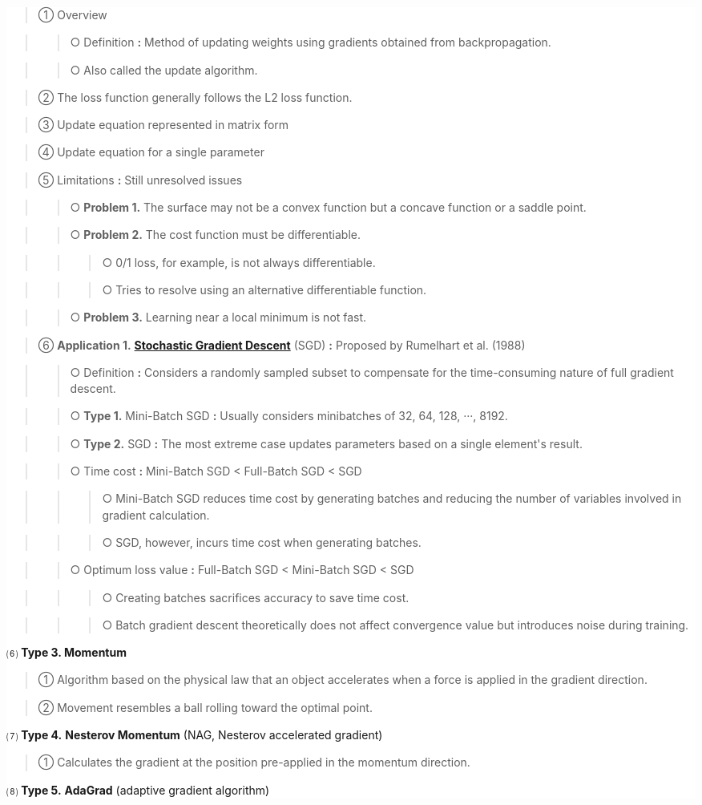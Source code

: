 > ① Overview

>> ○ Definition **:** Method of updating weights using gradients obtained from backpropagation.

>> ○ Also called the update algorithm.

> ② The loss function generally follows the L2 loss function.

> ③ Update equation represented in matrix form

> ④ Update equation for a single parameter

> ⑤ Limitations **:** Still unresolved issues

>> ○ **Problem 1.** The surface may not be a convex function but a concave function or a saddle point.

>> ○ **Problem 2.** The cost function must be differentiable.

>>> ○ 0/1 loss, for example, is not always differentiable.

>>> ○ Tries to resolve using an alternative differentiable function.

>> ○ **Problem 3.** Learning near a local minimum is not fast.

> ⑥ **Application 1.** [**Stochastic Gradient Descent**](https://en.wikipedia.org/wiki/Stochastic_gradient_descent) (SGD)
**:** Proposed by Rumelhart et al. (1988)

>> ○ Definition **:** Considers a randomly sampled subset to compensate for the time-consuming nature of full gradient descent.

>> ○ **Type 1.** Mini-Batch SGD **:** Usually considers minibatches of 32, 64, 128, ···, 8192.

>> ○ **Type 2.** SGD **:** The most extreme case updates parameters based on a single element's result.

>> ○ Time cost **:** Mini-Batch SGD < Full-Batch SGD < SGD

>>> ○ Mini-Batch SGD reduces time cost by generating batches and reducing the number of variables involved in gradient calculation.

>>> ○ SGD, however, incurs time cost when generating batches.

>> ○ Optimum loss value **:** Full-Batch SGD < Mini-Batch SGD < SGD

>>> ○ Creating batches sacrifices accuracy to save time cost.

>>> ○ Batch gradient descent theoretically does not affect convergence value but introduces noise during training.

 ⑹ **Type 3. Momentum**

> ① Algorithm based on the physical law that an object accelerates when a force is applied in the gradient direction.

> ② Movement resembles a ball rolling toward the optimal point.

 ⑺ **Type 4.** **Nesterov Momentum** (NAG, Nesterov accelerated gradient)

> ① Calculates the gradient at the position pre-applied in the momentum direction.

 ⑻ **Type 5.** **AdaGrad** (adaptive gradient algorithm)
